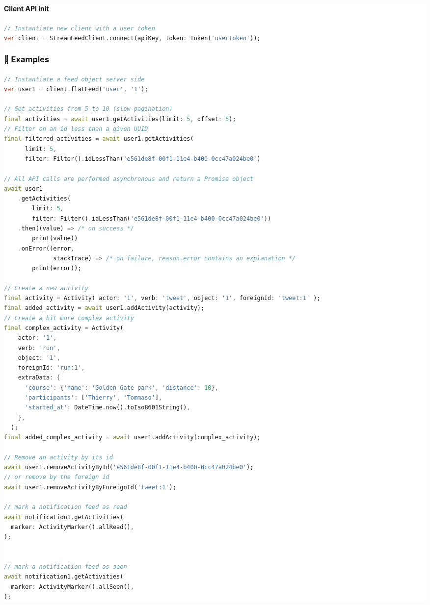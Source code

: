 #### Client API init

```dart
// Instantiate new client with a user token
var client = StreamFeedClient.connect(apiKey, token: Token('userToken'));
```

### 🔮 Examples

```dart
// Instantiate a feed object server side
var user1 = client.flatFeed('user', '1');

// Get activities from 5 to 10 (slow pagination)
final activities = await user1.getActivities(limit: 5, offset: 5);
// Filter on an id less than a given UUID
final filtered_activities = await user1.getActivities(
      limit: 5,
      filter: Filter().idLessThan('e561de8f-00f1-11e4-b400-0cc47a024be0')

// All API calls are performed asynchronous and return a Promise object
await user1
    .getActivities(
        limit: 5,
        filter: Filter().idLessThan('e561de8f-00f1-11e4-b400-0cc47a024be0'))
    .then((value) => /* on success */
        print(value))
    .onError((error,
              stackTrace) => /* on failure, reason.error contains an explanation */
        print(error));

// Create a new activity
final activity = Activity( actor: '1', verb: 'tweet', object: '1', foreignId: 'tweet:1' );
final added_activity = await user1.addActivity(activity);
// Create a bit more complex activity
final complex_activity = Activity(
    actor: '1',
    verb: 'run',
    object: '1',
    foreignId: 'run:1',
    extraData: {
      'course': {'name': 'Golden Gate park', 'distance': 10},
      'participants': ['Thierry', 'Tommaso'],
      'started_at': DateTime.now().toIso8601String(),
    },
  );
final added_complex_activity = await user1.addActivity(complex_activity);

// Remove an activity by its id
await user1.removeActivityById('e561de8f-00f1-11e4-b400-0cc47a024be0');
// or remove by the foreign id
await user1.removeActivityByForeignId('tweet:1');

// mark a notification feed as read
await notification1.getActivities(
  marker: ActivityMarker().allRead(),
);


// mark a notification feed as seen
await notification1.getActivities(
  marker: ActivityMarker().allSeen(),
);

```